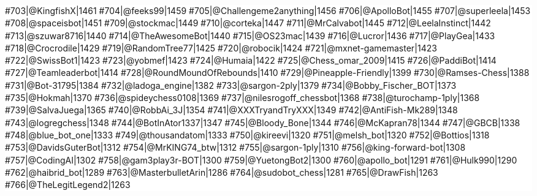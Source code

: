 #703|@KingfishX|1461
#704|@feeks99|1459
#705|@Challengeme2anything|1456
#706|@ApolloBot|1455
#707|@superleela|1453
#708|@spaceisbot|1451
#709|@stockmac|1449
#710|@corteka|1447
#711|@MrCalvabot|1445
#712|@LeelaInstinct|1442
#713|@szuwar8716|1440
#714|@TheAwesomeBot|1440
#715|@OS23mac|1439
#716|@Lucror|1436
#717|@PlayGea|1433
#718|@Crocrodile|1429
#719|@RandomTree77|1425
#720|@robocik|1424
#721|@mxnet-gamemaster|1423
#722|@SwissBot1|1423
#723|@yobmef|1423
#724|@Humaia|1422
#725|@Chess_omar_2009|1415
#726|@PaddiBot|1414
#727|@Teamleaderbot|1414
#728|@RoundMoundOfRebounds|1410
#729|@Pineapple-Friendly|1399
#730|@Ramses-Chess|1388
#731|@Bot-31795|1384
#732|@ladoga_engine|1382
#733|@sargon-2ply|1379
#734|@Bobby_Fischer_BOT|1373
#735|@Hokmah|1370
#736|@spideychess0108|1369
#737|@nilesrogoff_chessbot|1368
#738|@turochamp-1ply|1368
#739|@SalvaJuega|1365
#740|@RobbAi_3J|1354
#741|@XXXTryandTryXXX|1349
#742|@AntiFish-Mk289|1348
#743|@logregchess|1348
#744|@BotInAtor1337|1347
#745|@Bloody_Bone|1344
#746|@McKapran78|1344
#747|@GBCB|1338
#748|@blue_bot_one|1333
#749|@thousandatom|1333
#750|@kireevi|1320
#751|@melsh_bot|1320
#752|@Bottios|1318
#753|@DavidsGuterBot|1312
#754|@MrKING74_btw|1312
#755|@sargon-1ply|1310
#756|@king-forward-bot|1308
#757|@CodingAI|1302
#758|@gam3play3r-BOT|1300
#759|@YuetongBot2|1300
#760|@apollo_bot|1291
#761|@Hulk990|1290
#762|@haibrid_bot|1289
#763|@MasterbulletArin|1286
#764|@sudobot_chess|1281
#765|@DrawFish|1263
#766|@TheLegitLegend2|1263